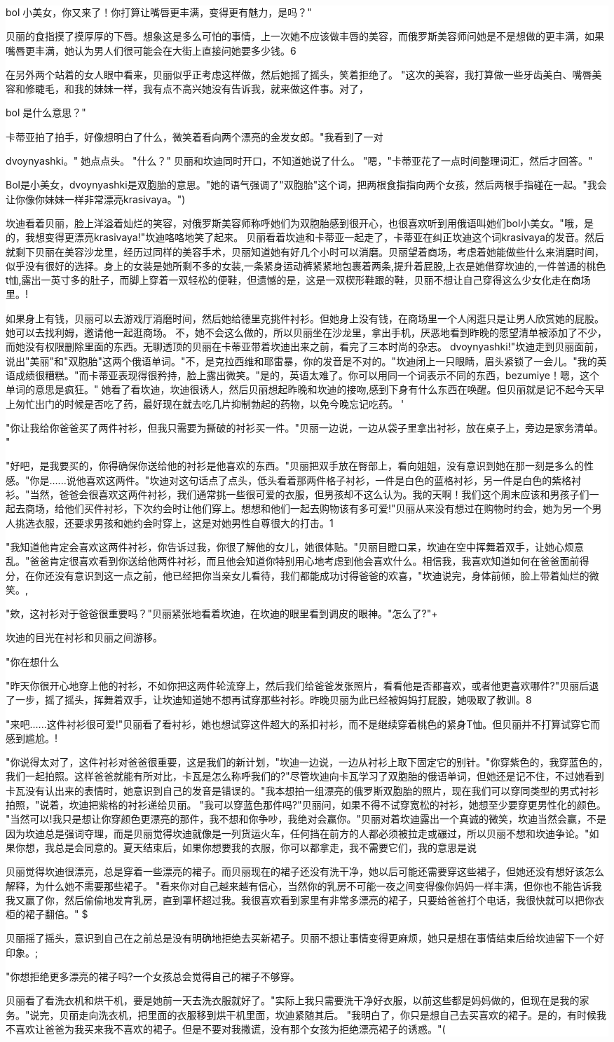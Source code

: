 bol 小美女，你又来了！你打算让嘴唇更丰满，变得更有魅力，是吗？"

贝丽的食指摸了摸厚厚的下唇。想象这是多么可怕的事情，上一次她不应该做丰唇的美容，而俄罗斯美容师问她是不是想做的更丰满，如果嘴唇更丰满，她认为男人们很可能会在大街上直接问她要多少钱。6

在另外两个站着的女人眼中看来，贝丽似乎正考虑这样做，然后她摇了摇头，笑着拒绝了。 "这次的美容，我打算做一些牙齿美白、嘴唇美容和修睫毛，和我的妹妹一样，我有点不高兴她没有告诉我，就来做这件事。对了，

bol 是什么意思？"

卡蒂亚拍了拍手，好像想明白了什么，微笑着看向两个漂亮的金发女郎。"我看到了一对

dvoynyashki。" 她点点头。 "什么？" 贝丽和坎迪同时开口，不知道她说了什么。 "嗯，"卡蒂亚花了一点时间整理词汇，然后才回答。"

Bol是小美女，dvoynyashki是双胞胎的意思。"她的语气强调了"双胞胎"这个词，把两根食指指向两个女孩，然后两根手指碰在一起。"我会让你像你妹妹一样非常漂亮krasivaya。")

坎迪看着贝丽，脸上洋溢着灿烂的笑容，对俄罗斯美容师称呼她们为双胞胎感到很开心，也很喜欢听到用俄语叫她们bol小美女。"哦，是的，我想变得更漂亮krasivaya!"坎迪咯咯地笑了起来。 贝丽看着坎迪和卡蒂亚一起走了，卡蒂亚在纠正坎迪这个词krasivaya的发音。然后就剩下贝丽在美容沙龙里，经历过同样的美容手术，贝丽知道她有好几个小时可以消磨。贝丽望着商场，考虑着她能做些什么来消磨时间，似乎没有很好的选择。身上的女装是她所剩不多的女装,一条紧身运动裤紧紧地包裹着两条,提升着屁股,上衣是她借穿坎迪的,一件普通的桃色t恤,露出一英寸多的肚子，而脚上穿着一双轻松的便鞋，但遗憾的是，这是一双楔形鞋跟的鞋，贝丽不想让自己穿得这么少女化走在商场里。!

如果身上有钱，贝丽可以去游戏厅消磨时间，然后她给德里克挑件衬衫。但她身上没有钱，在商场里一个人闲逛只是让男人欣赏她的屁股。她可以去找利姆，邀请他一起逛商场。 不，她不会这么做的，所以贝丽坐在沙龙里，拿出手机，厌恶地看到昨晚的愿望清单被添加了不少，而她没有权限删除里面的东西。无聊透顶的贝丽在卡蒂亚带着坎迪出来之前，看完了三本时尚的杂志。 dvoynyashki!"坎迪走到贝丽面前，说出"美丽"和"双胞胎"这两个俄语单词。"不，是克拉西维和耶雷暴，你的发音是不对的。"坎迪闭上一只眼睛，眉头紧锁了一会儿。"我的英语成绩很糟糕。"而卡蒂亚表现得很矜持，脸上露出微笑。"是的，英语太难了。你可以用同一个词表示不同的东西，bezumiye！嗯，这个单词的意思是疯狂。" 她看了看坎迪，坎迪很诱人，然后贝丽想起昨晚和坎迪的接吻,感到下身有什么东西在唤醒。但贝丽就是记不起今天早上匆忙出门的时候是否吃了药，最好现在就去吃几片抑制勃起的药物，以免今晚忘记吃药。 '

"你让我给你爸爸买了两件衬衫，但我只需要为撕破的衬衫买一件。"贝丽一边说，一边从袋子里拿出衬衫，放在桌子上，旁边是家务清单。 "

"好吧，是我要买的，你得确保你送给他的衬衫是他喜欢的东西。"贝丽把双手放在臀部上，看向姐姐，没有意识到她在那一刻是多么的性感。"你是......说他喜欢这两件。"坎迪对这句话点了点头，低头看着那两件格子衬衫，一件是白色的蓝格衬衫，另一件是白色的紫格衬衫。"当然，爸爸会很喜欢这两件衬衫，我们通常挑一些很可爱的衣服，但男孩却不这么认为。我的天啊！我们这个周末应该和男孩子们一起去商场，给他们买件衬衫，下次约会时让他们穿上。想想和他们一起去购物该有多可爱!"贝丽从来没有想过在购物时约会，她为另一个男人挑选衣服，还要求男孩和她约会时穿上，这是对她男性自尊很大的打击。1

"我知道他肯定会喜欢这两件衬衫，你告诉过我，你很了解他的女儿，她很体贴。"贝丽目瞪口呆，坎迪在空中挥舞着双手，让她心烦意乱。"爸爸肯定很喜欢看到你送给他两件衬衫，而且他会知道你特别用心地考虑到他会喜欢什么。相信我，我喜欢知道如何在爸爸面前得分，在你还没有意识到这一点之前，他已经把你当亲女儿看待，我们都能成功讨得爸爸的欢喜，"坎迪说完，身体前倾，脸上带着灿烂的微笑。,

"欸，这衬衫对于爸爸很重要吗？"贝丽紧张地看着坎迪，在坎迪的眼里看到调皮的眼神。"怎么了?"+

坎迪的目光在衬衫和贝丽之间游移。

"你在想什么

"昨天你很开心地穿上他的衬衫，不如你把这两件轮流穿上，然后我们给爸爸发张照片，看看他是否都喜欢，或者他更喜欢哪件?"贝丽后退了一步，摇了摇头，挥舞着双手，让坎迪知道她不想再试穿那些衬衫。昨晚贝丽为此已经被妈妈打屁股，她吸取了教训。8

"来吧......这件衬衫很可爱!"贝丽看了看衬衫，她也想试穿这件超大的系扣衬衫，而不是继续穿着桃色的紧身T恤。但贝丽并不打算试穿它而感到尴尬。!

"你说得太对了，这件衬衫对爸爸很重要，这是我们的新计划，"坎迪一边说，一边从衬衫上取下固定它的别针。"你穿紫色的，我穿蓝色的，我们一起拍照。这样爸爸就能有所对比，卡瓦是怎么称呼我们的?"尽管坎迪向卡瓦学习了双胞胎的俄语单词，但她还是记不住，不过她看到卡瓦没有认出来的表情时，她意识到自己的发音是错误的。"我本想拍一组漂亮的俄罗斯双胞胎的照片，现在我们可以穿同类型的男式衬衫拍照，"说着，坎迪把紫格的衬衫递给贝丽。 "我可以穿蓝色那件吗?"贝丽问，如果不得不试穿宽松的衬衫，她想至少要穿更男性化的颜色。 "当然可以!我只是想让你穿颜色更漂亮的那件，我不想和你争吵，我绝对会赢你。"贝丽对着坎迪露出一个真诚的微笑，坎迪当然会赢，不是因为坎迪总是强词夺理，而是贝丽觉得坎迪就像是一列货运火车，任何挡在前方的人都必须被拉走或碾过，所以贝丽不想和坎迪争论。"如果你想，我总是会同意的。夏天结束后，如果你想要我的衣服，你可以都拿走，我不需要它们，我的意思是说

贝丽觉得坎迪很漂亮，总是穿着一些漂亮的裙子。而贝丽现在的裙子还没有洗干净，她以后可能还需要穿这些裙子，但她还没有想好该怎么解释，为什么她不需要那些裙子。 "看来你对自己越来越有信心，当然你的乳房不可能一夜之间变得像你妈妈一样丰满，但你也不能告诉我我又赢了你，然后偷偷地发育乳房，直到罩杯超过我。我很喜欢看到家里有非常多漂亮的裙子，只要给爸爸打个电话，我很快就可以把你衣柜的裙子翻倍。" $

贝丽摇了摇头，意识到自己在之前总是没有明确地拒绝去买新裙子。贝丽不想让事情变得更麻烦，她只是想在事情结束后给坎迪留下一个好印象。;

"你想拒绝更多漂亮的裙子吗?一个女孩总会觉得自己的裙子不够穿。

贝丽看了看洗衣机和烘干机，要是她前一天去洗衣服就好了。"实际上我只需要洗干净好衣服，以前这些都是妈妈做的，但现在是我的家务。"说完，贝丽走向洗衣机，把里面的衣服移到烘干机里面，坎迪紧随其后。 "我明白了，你只是想自己去买喜欢的裙子。是的，有时候我不喜欢让爸爸为我买来我不喜欢的裙子。但是不要对我撒谎，没有那个女孩为拒绝漂亮裙子的诱惑。"(
